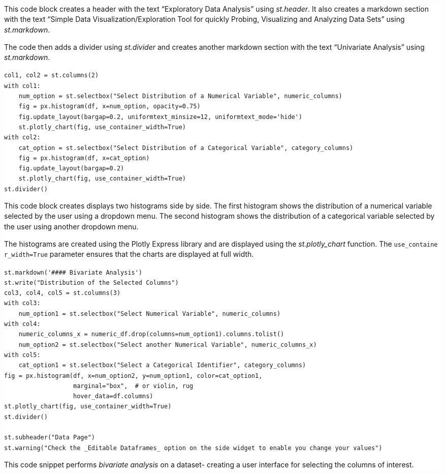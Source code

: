 This code block creates a header with the text “Exploratory Data Analysis” using _st.header_. It also creates a markdown section with the text “Simple Data Visualization/Exploration Tool for quickly Probing, Visualizing and Analyzing Data Sets” using _st.markdown_.

The code then adds a divider using _st.divider_ and creates another markdown section with the text “Univariate Analysis” using _st.markdown_.

```
col1, col2 = st.columns(2)
with col1:
    num_option = st.selectbox("Select Distribution of a Numerical Variable", numeric_columns)
    fig = px.histogram(df, x=num_option, opacity=0.75)
    fig.update_layout(bargap=0.2, uniformtext_minsize=12, uniformtext_mode='hide')
    st.plotly_chart(fig, use_container_width=True)
with col2:
    cat_option = st.selectbox("Select Distribution of a Categorical Variable", category_columns)
    fig = px.histogram(df, x=cat_option)
    fig.update_layout(bargap=0.2)
    st.plotly_chart(fig, use_container_width=True)
st.divider()
```

This code block creates displays two histograms side by side. The first histogram shows the distribution of a numerical variable selected by the user using a dropdown menu. The second histogram shows the distribution of a categorical variable selected by the user using another dropdown menu.

The histograms are created using the Plotly Express library and are displayed using the _st.plotly_chart_ function. The `use_container_width=True` parameter ensures that the charts are displayed at full width.

```
st.markdown('#### Bivariate Analysis')
st.write("Distribution of the Selected Columns")
col3, col4, col5 = st.columns(3)
with col3:
    num_option1 = st.selectbox("Select Numerical Variable", numeric_columns)
with col4:
    numeric_columns_x = numeric_df.drop(columns=num_option1).columns.tolist()
    num_option2 = st.selectbox("Select another Numerical Variable", numeric_columns_x)
with col5:
    cat_option1 = st.selectbox("Select a Categorical Identifier", category_columns)
fig = px.histogram(df, x=num_option2, y=num_option1, color=cat_option1,
                   marginal="box",  # or violin, rug
                   hover_data=df.columns)
st.plotly_chart(fig, use_container_width=True)
st.divider()

st.subheader("Data Page")
st.warning("Check the _Editable Dataframes_ option on the side widget to enable you change your values")
```

This code snippet performs _bivariate analysis_ on a dataset- creating a user interface for selecting the columns of interest. 
